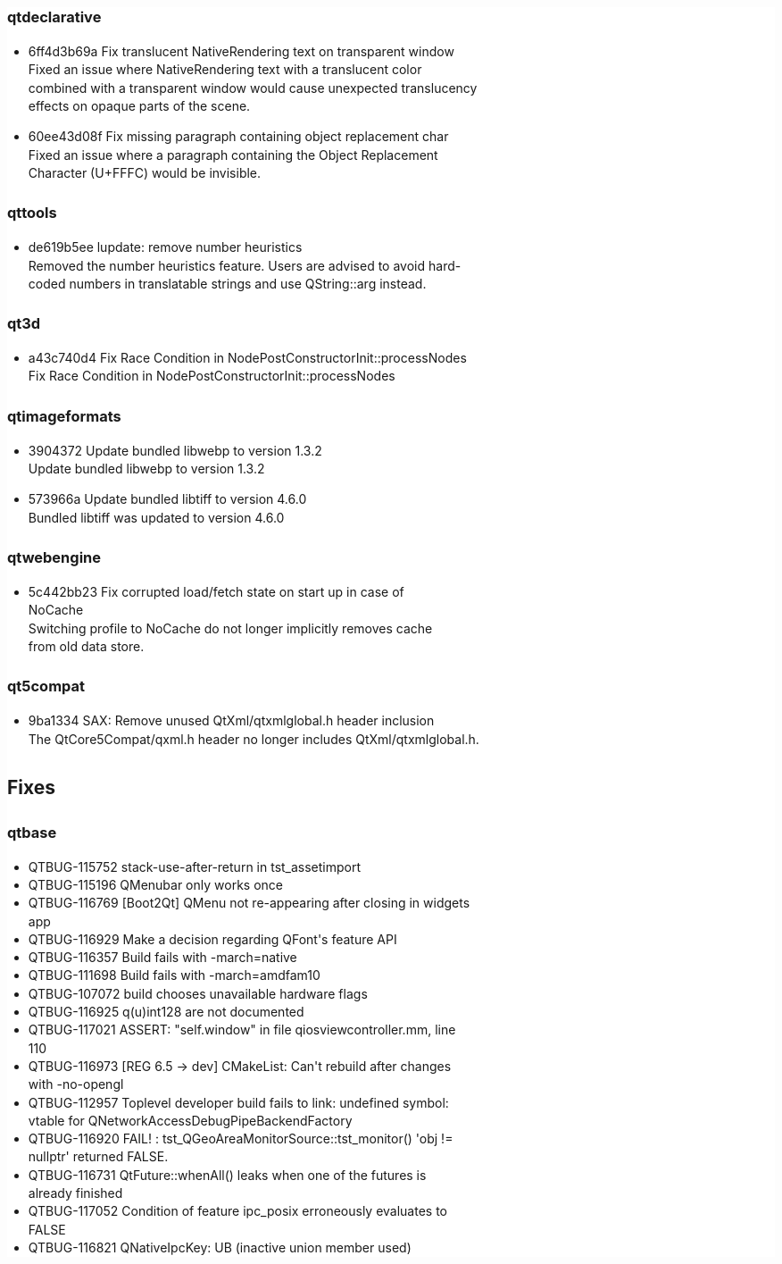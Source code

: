 ### qtdeclarative  
* 6ff4d3b69a Fix translucent NativeRendering text on transparent window  
Fixed an issue where NativeRendering text with a translucent color  
combined with a transparent window would cause unexpected translucency  
effects on opaque parts of the scene.  
  
* 60ee43d08f Fix missing paragraph containing object replacement char  
Fixed an issue where a paragraph containing the Object Replacement  
Character (U+FFFC) would be invisible.  
  
### qttools  
* de619b5ee lupdate: remove number heuristics  
Removed the number heuristics feature. Users are advised to avoid hard-  
coded numbers in translatable strings and use QString::arg instead.  
  
### qt3d  
* a43c740d4 Fix Race Condition in NodePostConstructorInit::processNodes  
Fix Race Condition in NodePostConstructorInit::processNodes  
  
### qtimageformats  
* 3904372 Update bundled libwebp to version 1.3.2  
Update bundled libwebp to version 1.3.2  
  
* 573966a Update bundled libtiff to version 4.6.0  
Bundled libtiff was updated to version 4.6.0  
  
### qtwebengine  
* 5c442bb23 Fix corrupted load/fetch state on start up in case of  
NoCache  
Switching profile to NoCache do not longer implicitly removes cache  
from old data store.  
  
### qt5compat  
* 9ba1334 SAX: Remove unused QtXml/qtxmlglobal.h header inclusion  
The QtCore5Compat/qxml.h header no longer includes QtXml/qtxmlglobal.h.  
  
  
Fixes  
-----  
  
### qtbase  
* QTBUG-115752 stack-use-after-return in tst_assetimport  
* QTBUG-115196 QMenubar only works once  
* QTBUG-116769 [Boot2Qt] QMenu not re-appearing after closing in widgets  
app  
* QTBUG-116929 Make a decision regarding QFont's feature API  
* QTBUG-116357 Build fails with -march=native  
* QTBUG-111698 Build fails with -march=amdfam10  
* QTBUG-107072 build chooses unavailable hardware flags  
* QTBUG-116925 q(u)int128 are not documented  
* QTBUG-117021 ASSERT: "self.window" in file qiosviewcontroller.mm, line  
110  
* QTBUG-116973 [REG 6.5 -> dev] CMakeList: Can't rebuild after changes  
with -no-opengl  
* QTBUG-112957 Toplevel developer build fails to link: undefined symbol:  
vtable for QNetworkAccessDebugPipeBackendFactory  
* QTBUG-116920 FAIL!  : tst_QGeoAreaMonitorSource::tst_monitor() 'obj !=  
nullptr' returned FALSE.  
* QTBUG-116731 QtFuture::whenAll() leaks when one of the futures is  
already finished  
* QTBUG-117052 Condition of feature ipc_posix erroneously evaluates to  
FALSE  
* QTBUG-116821 QNativeIpcKey: UB (inactive union member used)  